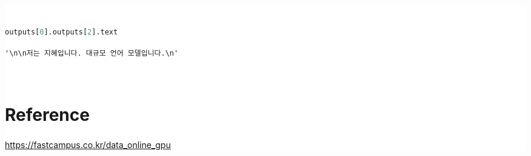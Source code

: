 <br>

```python
outputs[0].outputs[2].text
```

```
'\n\n저는 지혜입니다. 대규모 언어 모델입니다.\n'
```

<br>

# Reference

https://fastcampus.co.kr/data_online_gpu
